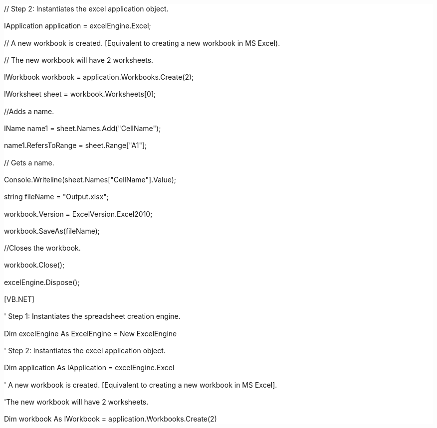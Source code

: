 

// Step 2: Instantiates the excel application object.

IApplication application = excelEngine.Excel;



// A new workbook is created. [Equivalent to creating a new workbook in MS Excel).

// The new workbook will have 2 worksheets.

IWorkbook workbook = application.Workbooks.Create(2);



IWorksheet sheet = workbook.Worksheets[0];



//Adds a name.

IName name1 = sheet.Names.Add("CellName");

name1.RefersToRange = sheet.Range["A1"];



// Gets a name.

Console.Writeline(sheet.Names["CellName"].Value);



string fileName = "Output.xlsx";

workbook.Version = ExcelVersion.Excel2010;



workbook.SaveAs(fileName);



//Closes the workbook.

workbook.Close();

excelEngine.Dispose();         



[VB.NET]



' Step 1: Instantiates the spreadsheet creation engine.

Dim excelEngine As ExcelEngine = New ExcelEngine



' Step 2: Instantiates the excel application object.

Dim application As IApplication = excelEngine.Excel



' A new workbook is created. [Equivalent to creating a new workbook in MS Excel].

'The new workbook will have 2 worksheets.

Dim workbook As IWorkbook = application.Workbooks.Create(2)
